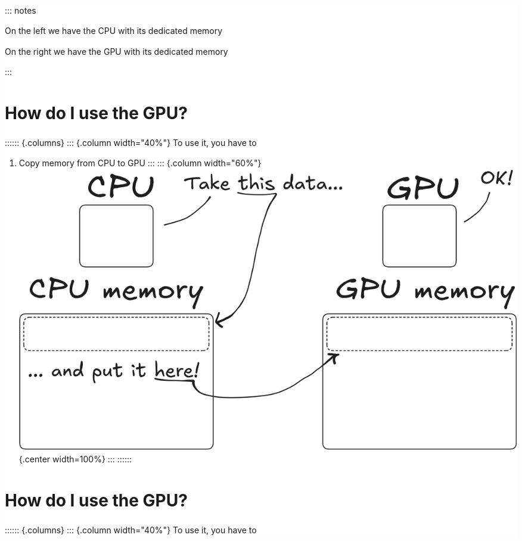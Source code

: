 ::: notes

On the left we have the CPU with its dedicated memory

On the right we have the GPU with its dedicated memory

:::

# How do I use the GPU?

:::::: {.columns}
::: {.column width="40%"}
To use it, you have to

1. Copy memory from CPU to GPU
:::
::: {.column width="60%"}
![](img/copy_h2d.png){.center width=100%}
:::
::::::

# How do I use the GPU?

:::::: {.columns}
::: {.column width="40%"}
To use it, you have to
